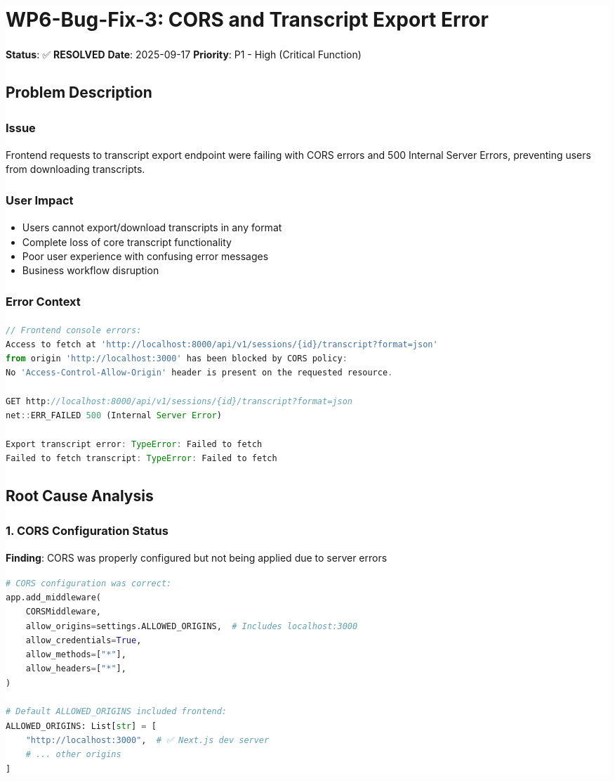 # WP6-Bug-Fix-3: CORS and Transcript Export Error

**Status**: ✅ **RESOLVED**
**Date**: 2025-09-17
**Priority**: P1 - High (Critical Function)

## Problem Description

### Issue
Frontend requests to transcript export endpoint were failing with CORS errors and 500 Internal Server Errors, preventing users from downloading transcripts.

### User Impact
- Users cannot export/download transcripts in any format
- Complete loss of core transcript functionality
- Poor user experience with confusing error messages
- Business workflow disruption

### Error Context
```javascript
// Frontend console errors:
Access to fetch at 'http://localhost:8000/api/v1/sessions/{id}/transcript?format=json'
from origin 'http://localhost:3000' has been blocked by CORS policy:
No 'Access-Control-Allow-Origin' header is present on the requested resource.

GET http://localhost:8000/api/v1/sessions/{id}/transcript?format=json
net::ERR_FAILED 500 (Internal Server Error)

Export transcript error: TypeError: Failed to fetch
Failed to fetch transcript: TypeError: Failed to fetch
```

## Root Cause Analysis

### 1. CORS Configuration Status
**Finding**: CORS was properly configured but not being applied due to server errors

```python
# CORS configuration was correct:
app.add_middleware(
    CORSMiddleware,
    allow_origins=settings.ALLOWED_ORIGINS,  # Includes localhost:3000
    allow_credentials=True,
    allow_methods=["*"],
    allow_headers=["*"],
)

# Default ALLOWED_ORIGINS included frontend:
ALLOWED_ORIGINS: List[str] = [
    "http://localhost:3000",  # ✅ Next.js dev server
    # ... other origins
]
```
